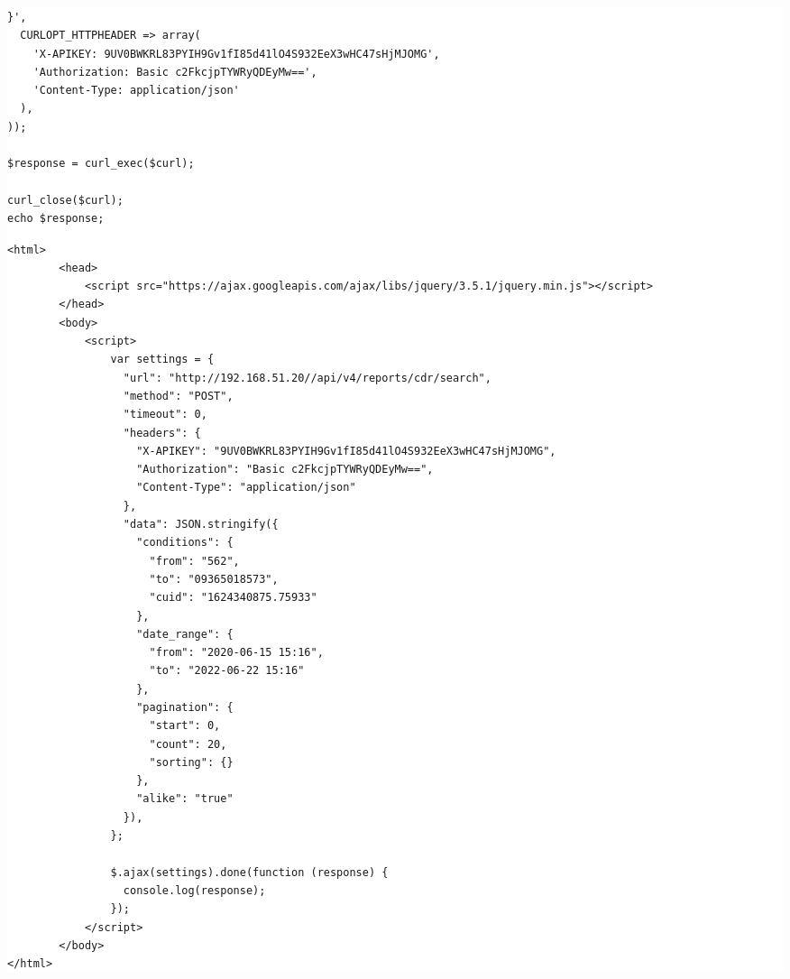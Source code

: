 	}',
	  CURLOPT_HTTPHEADER => array(
		'X-APIKEY: 9UV0BWKRL83PYIH9Gv1fI85d41lO4S932EeX3wHC47sHjMJOMG',
		'Authorization: Basic c2FkcjpTYWRyQDEyMw==',
		'Content-Type: application/json'
	  ),
	));

	$response = curl_exec($curl);

	curl_close($curl);
	echo $response;




</TabItem>
<TabItem value="JS">

	<html>
			<head>
				<script src="https://ajax.googleapis.com/ajax/libs/jquery/3.5.1/jquery.min.js"></script>
			</head>
			<body>
				<script>
					var settings = {
					  "url": "http://192.168.51.20//api/v4/reports/cdr/search",
					  "method": "POST",
					  "timeout": 0,
					  "headers": {
						"X-APIKEY": "9UV0BWKRL83PYIH9Gv1fI85d41lO4S932EeX3wHC47sHjMJOMG",
						"Authorization": "Basic c2FkcjpTYWRyQDEyMw==",
						"Content-Type": "application/json"
					  },
					  "data": JSON.stringify({
						"conditions": {
						  "from": "562",
						  "to": "09365018573",
						  "cuid": "1624340875.75933"
						},
						"date_range": {
						  "from": "2020-06-15 15:16",
						  "to": "2022-06-22 15:16"
						},
						"pagination": {
						  "start": 0,
						  "count": 20,
						  "sorting": {}
						},
						"alike": "true"
					  }),
					};

					$.ajax(settings).done(function (response) {
					  console.log(response);
					});
				</script>
			</body>
	</html>
